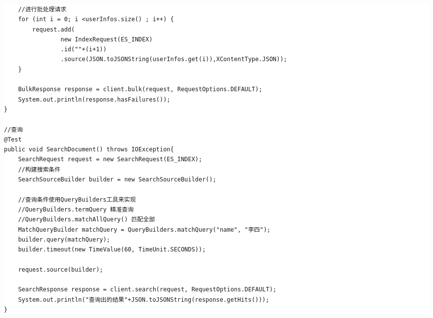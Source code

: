         //进行批处理请求
        for (int i = 0; i <userInfos.size() ; i++) {
            request.add(
                    new IndexRequest(ES_INDEX)
                    .id(""+(i+1))
                    .source(JSON.toJSONString(userInfos.get(i)),XContentType.JSON));
        }

        BulkResponse response = client.bulk(request, RequestOptions.DEFAULT);
        System.out.println(response.hasFailures());
    }

    //查询
    @Test
    public void SearchDocument() throws IOException{
        SearchRequest request = new SearchRequest(ES_INDEX);
        //构建搜索条件
        SearchSourceBuilder builder = new SearchSourceBuilder();

        //查询条件使用QueryBuilders工具来实现
        //QueryBuilders.termQuery 精准查询
        //QueryBuilders.matchAllQuery() 匹配全部
        MatchQueryBuilder matchQuery = QueryBuilders.matchQuery("name", "李四");
        builder.query(matchQuery);
        builder.timeout(new TimeValue(60, TimeUnit.SECONDS));

        request.source(builder);

        SearchResponse response = client.search(request, RequestOptions.DEFAULT);
        System.out.println("查询出的结果"+JSON.toJSONString(response.getHits()));
    }

